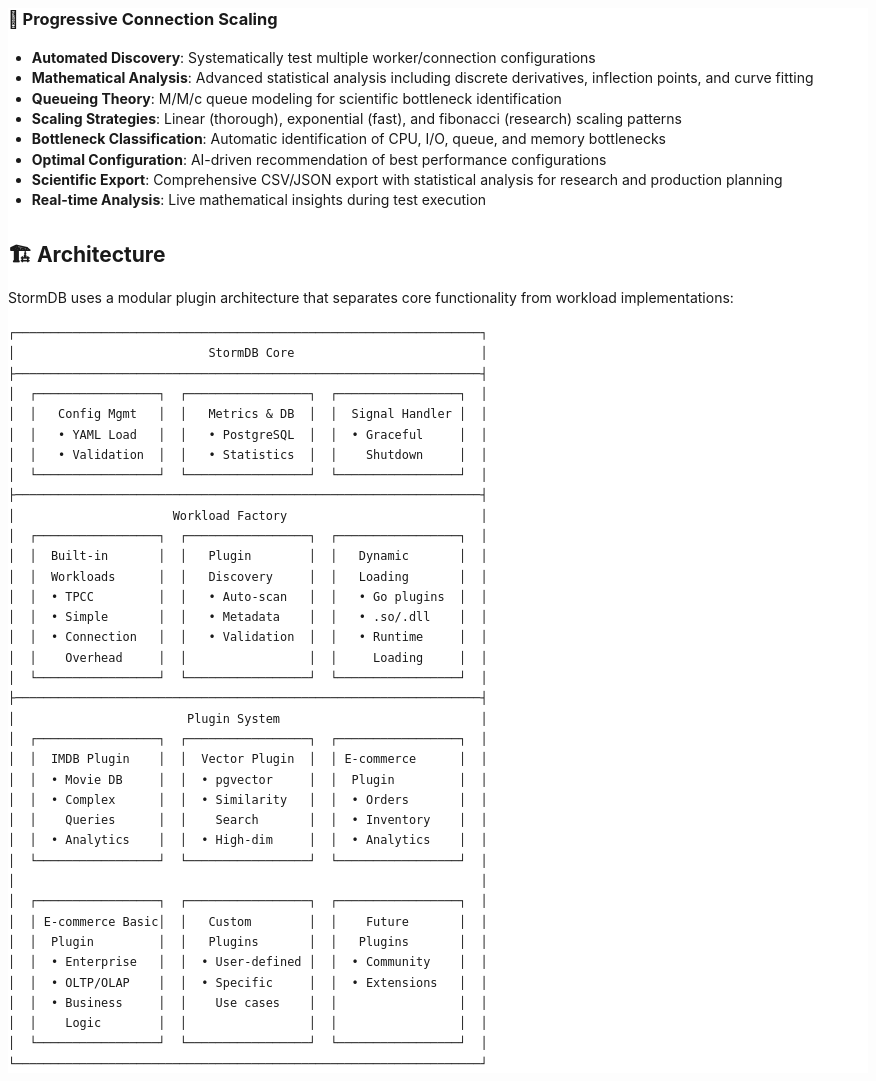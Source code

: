 ### 🎯 Progressive Connection Scaling
- **Automated Discovery**: Systematically test multiple worker/connection configurations
- **Mathematical Analysis**: Advanced statistical analysis including discrete derivatives, inflection points, and curve fitting
- **Queueing Theory**: M/M/c queue modeling for scientific bottleneck identification  
- **Scaling Strategies**: Linear (thorough), exponential (fast), and fibonacci (research) scaling patterns
- **Bottleneck Classification**: Automatic identification of CPU, I/O, queue, and memory bottlenecks
- **Optimal Configuration**: AI-driven recommendation of best performance configurations
- **Scientific Export**: Comprehensive CSV/JSON export with statistical analysis for research and production planning
- **Real-time Analysis**: Live mathematical insights during test execution

## 🏗️ Architecture

StormDB uses a modular plugin architecture that separates core functionality from workload implementations:

```
┌─────────────────────────────────────────────────────────────────┐
│                           StormDB Core                          │
├─────────────────────────────────────────────────────────────────┤
│  ┌─────────────────┐  ┌─────────────────┐  ┌─────────────────┐  │
│  │   Config Mgmt   │  │   Metrics & DB  │  │  Signal Handler │  │
│  │   • YAML Load   │  │   • PostgreSQL  │  │  • Graceful     │  │
│  │   • Validation  │  │   • Statistics  │  │    Shutdown     │  │
│  └─────────────────┘  └─────────────────┘  └─────────────────┘  │
├─────────────────────────────────────────────────────────────────┤
│                      Workload Factory                           │
│  ┌─────────────────┐  ┌─────────────────┐  ┌─────────────────┐  │
│  │  Built-in       │  │   Plugin        │  │   Dynamic       │  │
│  │  Workloads      │  │   Discovery     │  │   Loading       │  │
│  │  • TPCC         │  │   • Auto-scan   │  │   • Go plugins  │  │
│  │  • Simple       │  │   • Metadata    │  │   • .so/.dll    │  │
│  │  • Connection   │  │   • Validation  │  │   • Runtime     │  │
│  │    Overhead     │  │                 │  │     Loading     │  │
│  └─────────────────┘  └─────────────────┘  └─────────────────┘  │
├─────────────────────────────────────────────────────────────────┤
│                        Plugin System                            │
│  ┌─────────────────┐  ┌─────────────────┐  ┌─────────────────┐  │
│  │  IMDB Plugin    │  │  Vector Plugin  │  │ E-commerce      │  │
│  │  • Movie DB     │  │  • pgvector     │  │  Plugin         │  │
│  │  • Complex      │  │  • Similarity   │  │  • Orders       │  │
│  │    Queries      │  │    Search       │  │  • Inventory    │  │
│  │  • Analytics    │  │  • High-dim     │  │  • Analytics    │  │
│  └─────────────────┘  └─────────────────┘  └─────────────────┘  │
│                                                                 │
│  ┌─────────────────┐  ┌─────────────────┐  ┌─────────────────┐  │
│  │ E-commerce Basic│  │   Custom        │  │    Future       │  │
│  │  Plugin         │  │   Plugins       │  │   Plugins       │  │
│  │  • Enterprise   │  │  • User-defined │  │  • Community    │  │
│  │  • OLTP/OLAP    │  │  • Specific     │  │  • Extensions   │  │
│  │  • Business     │  │    Use cases    │  │                 │  │
│  │    Logic        │  │                 │  │                 │  │
│  └─────────────────┘  └─────────────────┘  └─────────────────┘  │
└─────────────────────────────────────────────────────────────────┘
```
